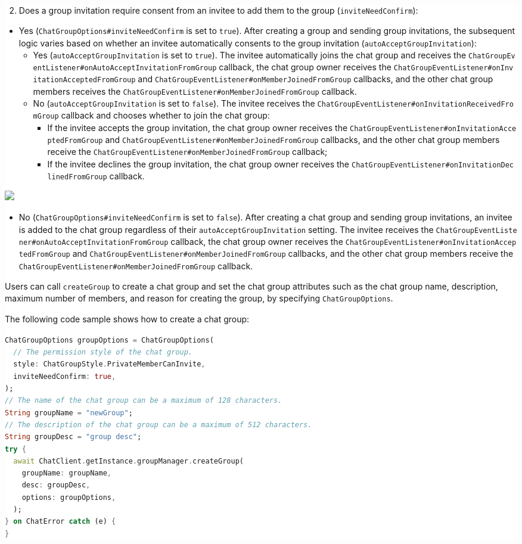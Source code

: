 2. Does a group invitation require consent from an invitee to add them to the group (`inviteNeedConfirm`):

- Yes (`ChatGroupOptions#inviteNeedConfirm` is set to `true`). After creating a group and sending group invitations, the subsequent logic varies based on whether an invitee automatically consents to the group invitation (`autoAcceptGroupInvitation`):
  - Yes (`autoAcceptGroupInvitation` is set to `true`). The invitee automatically joins the chat group and receives the `ChatGroupEventListener#onAutoAcceptInvitationFromGroup` callback, the chat group owner receives the `ChatGroupEventListener#onInvitationAcceptedFromGroup` and `ChatGroupEventListener#onMemberJoinedFromGroup` callbacks, and the other chat group members receives the `ChatGroupEventListener#onMemberJoinedFromGroup` callback.
  - No (`autoAcceptGroupInvitation` is set to `false`). The invitee receives the `ChatGroupEventListener#onInvitationReceivedFromGroup` callback and chooses whether to join the chat group:
    - If the invitee accepts the group invitation, the chat group owner receives the `ChatGroupEventListener#onInvitationAcceptedFromGroup` and `ChatGroupEventListener#onMemberJoinedFromGroup` callbacks, and the other chat group members receive the `ChatGroupEventListener#onMemberJoinedFromGroup` callback;
    - If the invitee declines the group invitation, the chat group owner receives the `ChatGroupEventListener#onInvitationDeclinedFromGroup` callback.

![](https://web-cdn.agora.io/docs-files/1653385689954)

- No (`ChatGroupOptions#inviteNeedConfirm` is set to `false`). After creating a chat group and sending group invitations, an invitee is added to the chat group regardless of their `autoAcceptGroupInvitation` setting. The invitee receives the `ChatGroupEventListener#onAutoAcceptInvitationFromGroup` callback, the chat group owner receives the `ChatGroupEventListener#onInvitationAcceptedFromGroup` and `ChatGroupEventListener#onMemberJoinedFromGroup` callbacks, and the other chat group members receive the `ChatGroupEventListener#onMemberJoinedFromGroup` callback.

Users can call `createGroup` to create a chat group and set the chat group attributes such as the chat group name, description, maximum number of members, and reason for creating the group, by specifying `ChatGroupOptions`.

The following code sample shows how to create a chat group:

```dart
ChatGroupOptions groupOptions = ChatGroupOptions(
  // The permission style of the chat group.
  style: ChatGroupStyle.PrivateMemberCanInvite,
  inviteNeedConfirm: true,
);
// The name of the chat group can be a maximum of 128 characters.
String groupName = "newGroup";
// The description of the chat group can be a maximum of 512 characters.
String groupDesc = "group desc";
try {
  await ChatClient.getInstance.groupManager.createGroup(
    groupName: groupName,
    desc: groupDesc,
    options: groupOptions,
  );
} on ChatError catch (e) {
}
```
